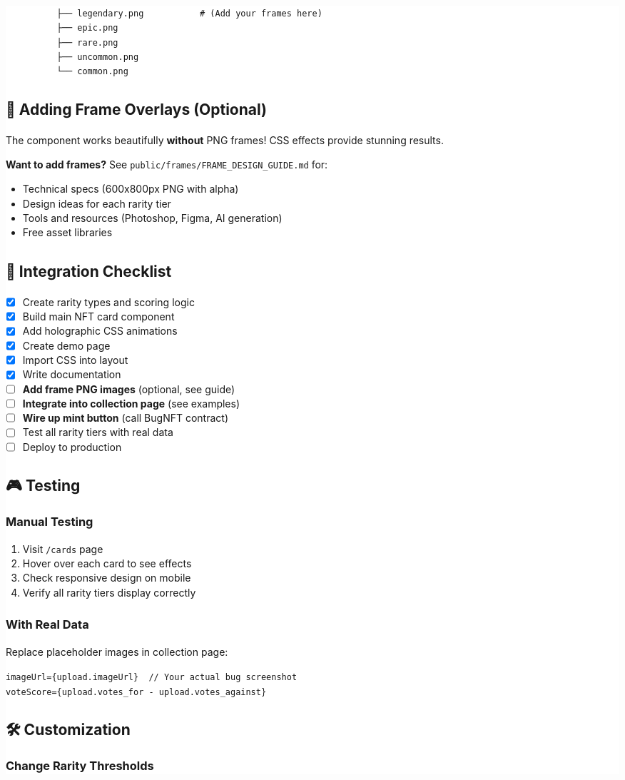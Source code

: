 ```
          ├── legendary.png           # (Add your frames here)
          ├── epic.png
          ├── rare.png
          ├── uncommon.png
          └── common.png
```

## 🎨 Adding Frame Overlays (Optional)

The component works beautifully **without** PNG frames! CSS effects provide stunning results.

**Want to add frames?** See `public/frames/FRAME_DESIGN_GUIDE.md` for:
- Technical specs (600x800px PNG with alpha)
- Design ideas for each rarity tier
- Tools and resources (Photoshop, Figma, AI generation)
- Free asset libraries

## 🔗 Integration Checklist

- [x] Create rarity types and scoring logic
- [x] Build main NFT card component
- [x] Add holographic CSS animations
- [x] Create demo page
- [x] Import CSS into layout
- [x] Write documentation
- [ ] **Add frame PNG images** (optional, see guide)
- [ ] **Integrate into collection page** (see examples)
- [ ] **Wire up mint button** (call BugNFT contract)
- [ ] Test all rarity tiers with real data
- [ ] Deploy to production

## 🎮 Testing

### Manual Testing
1. Visit `/cards` page
2. Hover over each card to see effects
3. Check responsive design on mobile
4. Verify all rarity tiers display correctly

### With Real Data
Replace placeholder images in collection page:
```tsx
imageUrl={upload.imageUrl}  // Your actual bug screenshot
voteScore={upload.votes_for - upload.votes_against}
```

## 🛠️ Customization

### Change Rarity Thresholds
